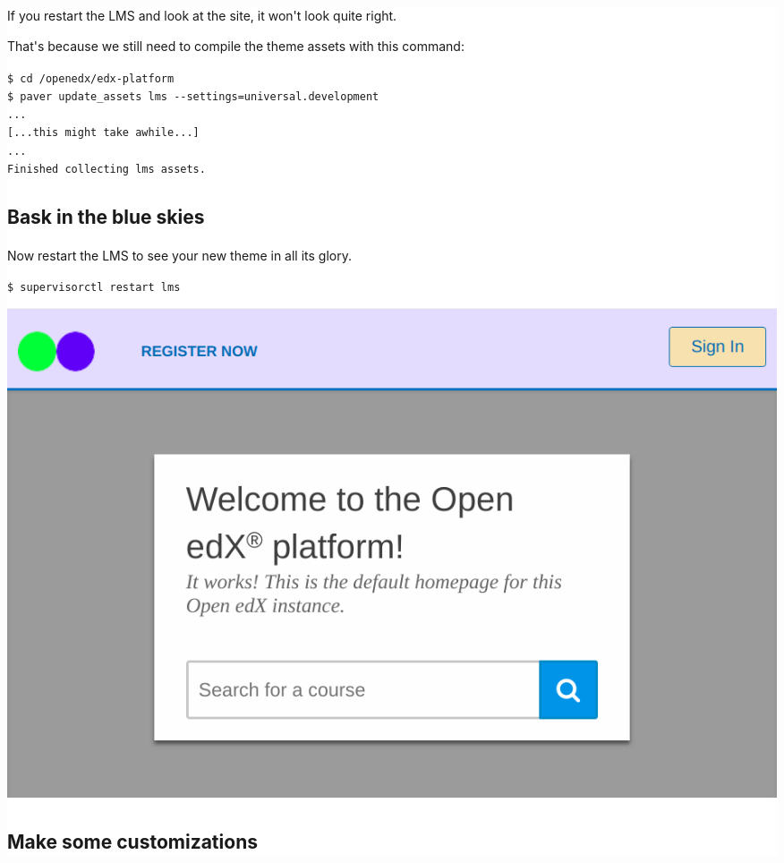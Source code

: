 If you restart the LMS and look at the site, it won't look quite right.

That's because we still need to compile the theme assets with this command:

```shell
$ cd /openedx/edx-platform
$ paver update_assets lms --settings=universal.development
...
[...this might take awhile...]
...
Finished collecting lms assets.
```


## Bask in the blue skies

Now restart the LMS to see your new theme in all its glory.

```shell
$ supervisorctl restart lms
```

![settings](images/blue_theme.png) 


## Make some customizations
